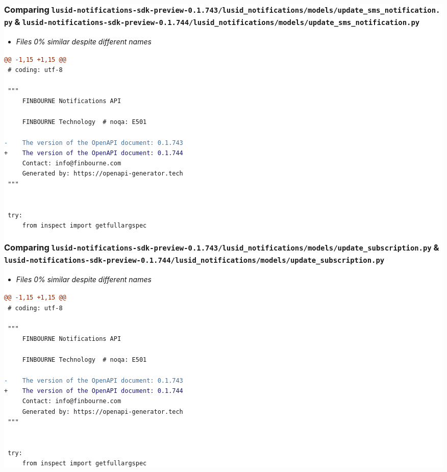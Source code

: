 ### Comparing `lusid-notifications-sdk-preview-0.1.743/lusid_notifications/models/update_sms_notification.py` & `lusid-notifications-sdk-preview-0.1.744/lusid_notifications/models/update_sms_notification.py`

 * *Files 0% similar despite different names*

```diff
@@ -1,15 +1,15 @@
 # coding: utf-8
 
 """
     FINBOURNE Notifications API
 
     FINBOURNE Technology  # noqa: E501
 
-    The version of the OpenAPI document: 0.1.743
+    The version of the OpenAPI document: 0.1.744
     Contact: info@finbourne.com
     Generated by: https://openapi-generator.tech
 """
 
 
 try:
     from inspect import getfullargspec
```

### Comparing `lusid-notifications-sdk-preview-0.1.743/lusid_notifications/models/update_subscription.py` & `lusid-notifications-sdk-preview-0.1.744/lusid_notifications/models/update_subscription.py`

 * *Files 0% similar despite different names*

```diff
@@ -1,15 +1,15 @@
 # coding: utf-8
 
 """
     FINBOURNE Notifications API
 
     FINBOURNE Technology  # noqa: E501
 
-    The version of the OpenAPI document: 0.1.743
+    The version of the OpenAPI document: 0.1.744
     Contact: info@finbourne.com
     Generated by: https://openapi-generator.tech
 """
 
 
 try:
     from inspect import getfullargspec
```
